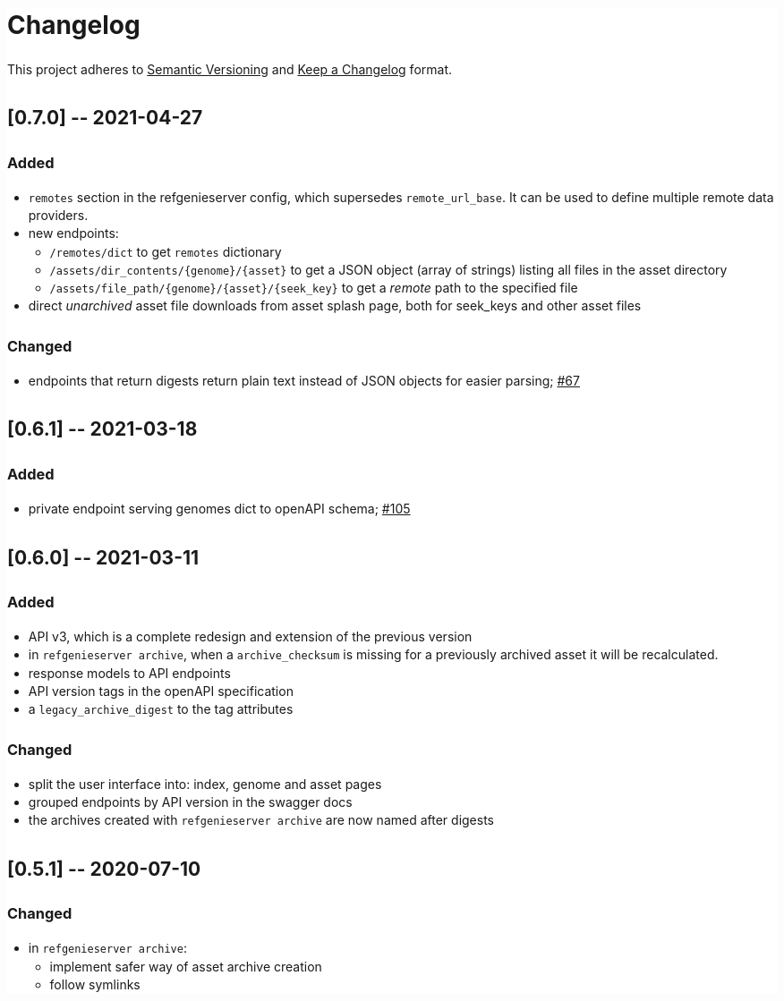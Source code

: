 # Changelog

This project adheres to [Semantic Versioning](https://semver.org/spec/v2.0.0.html) and [Keep a Changelog](https://keepachangelog.com/en/1.0.0/) format.

## [0.7.0] -- 2021-04-27
### Added
- `remotes` section in the refgenieserver config, which supersedes `remote_url_base`. It can be used to define multiple remote data providers.
- new endpoints:
  - `/remotes/dict` to get `remotes` dictionary
  - `/assets/dir_contents/{genome}/{asset}` to get a JSON object (array of strings) listing all files in the asset directory
  - `/assets/file_path/{genome}/{asset}/{seek_key}` to get a *remote* path to the specified file
- direct *unarchived* asset file downloads from asset splash page, both for seek_keys and other asset files

### Changed
- endpoints that return digests return plain text instead of JSON objects for easier parsing; [#67](https://github.com/refgenie/refgenieserver/issues/67)

## [0.6.1] -- 2021-03-18
### Added
- private endpoint serving genomes dict to openAPI schema; [#105](https://github.com/refgenie/refgenieserver/issues/105)

## [0.6.0] -- 2021-03-11
### Added
- API v3, which is a complete redesign and extension of the previous version
- in `refgenieserver archive`, when a `archive_checksum` is missing for a previously archived asset it will be recalculated.
- response models to API endpoints
- API version tags in the openAPI specification
- a `legacy_archive_digest` to the tag attributes

### Changed
- split the user interface into: index, genome and asset pages
- grouped endpoints by API version in the swagger docs
- the archives created with `refgenieserver archive` are now named after digests

## [0.5.1] -- 2020-07-10
### Changed
- in `refgenieserver archive`:
    - implement safer way of asset archive creation
    - follow symlinks
